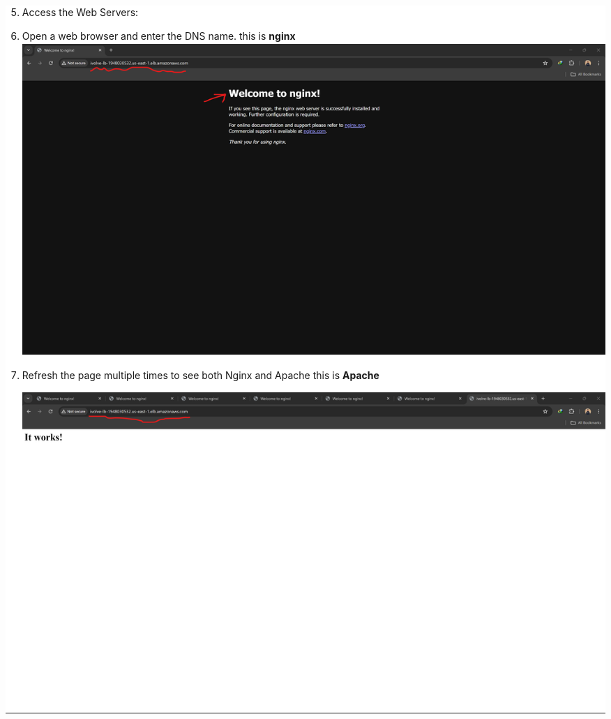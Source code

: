 5. Access the Web Servers:
6. Open a web browser and enter the DNS name.
this is **nginx**
	![alt text](lb-nginx.png)

7. Refresh the page multiple times to see both Nginx and Apache
this is **Apache** 

	![alt text](lb-apache.png)

-----------------------------------------------------